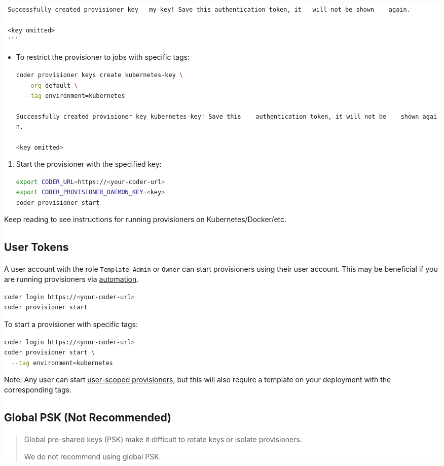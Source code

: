      Successfully created provisioner key   my-key! Save this authentication token, it   will not be shown    again.

     <key omitted>
     ```

   - To restrict the provisioner to jobs with specific tags:

     ```sh
     coder provisioner keys create kubernetes-key \
       --org default \
       --tag environment=kubernetes

     Successfully created provisioner key kubernetes-key! Save this    authentication token, it will not be    shown again.

     <key omitted>
     ```

1. Start the provisioner with the specified key:

   ```sh
   export CODER_URL=https://<your-coder-url>
   export CODER_PROVISIONER_DAEMON_KEY=<key>
   coder provisioner start
   ```

Keep reading to see instructions for running provisioners on
Kubernetes/Docker/etc.

## User Tokens

A user account with the role `Template Admin` or `Owner` can start provisioners
using their user account. This may be beneficial if you are running provisioners
via [automation](../reference/index.md).

```sh
coder login https://<your-coder-url>
coder provisioner start
```

To start a provisioner with specific tags:

```sh
coder login https://<your-coder-url>
coder provisioner start \
  --tag environment=kubernetes
```

Note: Any user can start [user-scoped provisioners](#user-scoped-provisioners),
but this will also require a template on your deployment with the corresponding
tags.

## Global PSK (Not Recommended)

> Global pre-shared keys (PSK) make it difficult to rotate keys or isolate
> provisioners.
>
> We do not recommend using global PSK.
